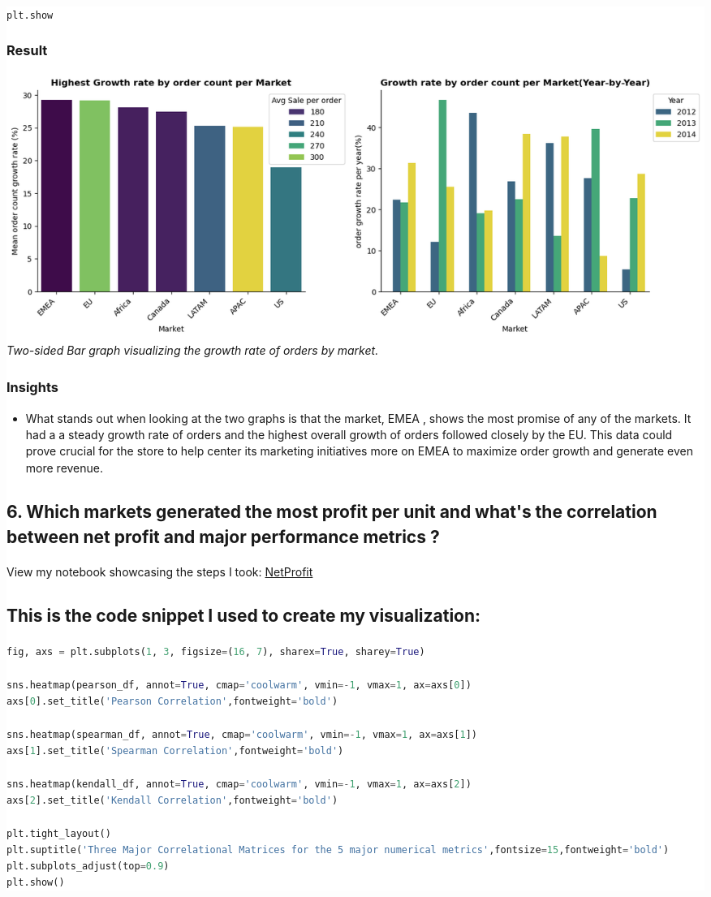 ```python
plt.show
```
### Result

![Visualization of the overall growth rate of orders by market](images/marketgrowthrate.png)
*Two-sided Bar graph visualizing the growth rate of orders by market.*

### Insights
- What stands out when looking at the two graphs is that the market, EMEA , shows the most promise of any of the markets. It had a a steady growth rate of orders and the highest overall growth of orders followed closely by the EU. This data could prove crucial for the store to help center its marketing initiatives more on EMEA to maximize order growth and generate even more revenue.

## 6.  Which markets generated the most profit per unit and what's the correlation between net profit and major performance metrics ? 

View my notebook showcasing the steps I took:
[NetProfit](6_NetProfit.ipynb)

## This is the code snippet I used to create my visualization:

```python
fig, axs = plt.subplots(1, 3, figsize=(16, 7), sharex=True, sharey=True)

sns.heatmap(pearson_df, annot=True, cmap='coolwarm', vmin=-1, vmax=1, ax=axs[0])
axs[0].set_title('Pearson Correlation',fontweight='bold')

sns.heatmap(spearman_df, annot=True, cmap='coolwarm', vmin=-1, vmax=1, ax=axs[1])
axs[1].set_title('Spearman Correlation',fontweight='bold')

sns.heatmap(kendall_df, annot=True, cmap='coolwarm', vmin=-1, vmax=1, ax=axs[2])
axs[2].set_title('Kendall Correlation',fontweight='bold')

plt.tight_layout()
plt.suptitle('Three Major Correlational Matrices for the 5 major numerical metrics',fontsize=15,fontweight='bold')
plt.subplots_adjust(top=0.9) 
plt.show()
```
